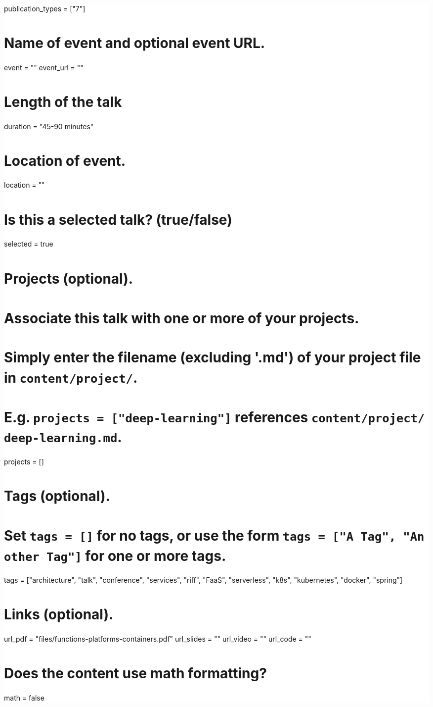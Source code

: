 publication_types = ["7"]

# Name of event and optional event URL.
event = ""
event_url = ""

# Length of the talk
duration = "45-90 minutes"

# Location of event.
location = ""

# Is this a selected talk? (true/false)
selected = true

# Projects (optional).
#   Associate this talk with one or more of your projects.
#   Simply enter the filename (excluding '.md') of your project file in `content/project/`.
#   E.g. `projects = ["deep-learning"]` references `content/project/deep-learning.md`.
projects = []

# Tags (optional).
#   Set `tags = []` for no tags, or use the form `tags = ["A Tag", "Another Tag"]` for one or more tags.
tags = ["architecture", "talk", "conference", "services", "riff", "FaaS", "serverless", "k8s", "kubernetes", "docker", "spring"]

# Links (optional).
url_pdf = "files/functions-platforms-containers.pdf"
url_slides = ""
url_video = ""
url_code = ""

# Does the content use math formatting?
math = false
